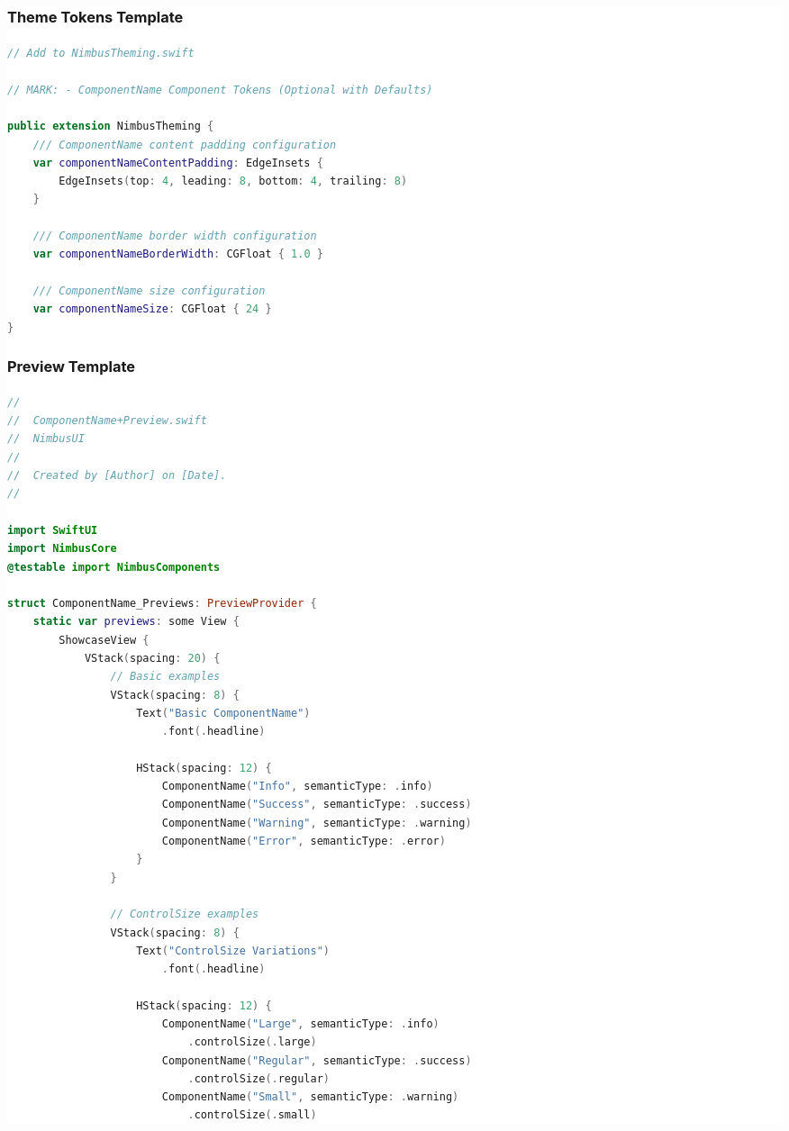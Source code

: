 ### Theme Tokens Template

```swift
// Add to NimbusTheming.swift

// MARK: - ComponentName Component Tokens (Optional with Defaults)

public extension NimbusTheming {
    /// ComponentName content padding configuration
    var componentNameContentPadding: EdgeInsets { 
        EdgeInsets(top: 4, leading: 8, bottom: 4, trailing: 8) 
    }
    
    /// ComponentName border width configuration
    var componentNameBorderWidth: CGFloat { 1.0 }
    
    /// ComponentName size configuration
    var componentNameSize: CGFloat { 24 }
}
```

### Preview Template

```swift
//
//  ComponentName+Preview.swift
//  NimbusUI
//
//  Created by [Author] on [Date].
//

import SwiftUI
import NimbusCore
@testable import NimbusComponents

struct ComponentName_Previews: PreviewProvider {
    static var previews: some View {
        ShowcaseView {
            VStack(spacing: 20) {
                // Basic examples
                VStack(spacing: 8) {
                    Text("Basic ComponentName")
                        .font(.headline)
                    
                    HStack(spacing: 12) {
                        ComponentName("Info", semanticType: .info)
                        ComponentName("Success", semanticType: .success)
                        ComponentName("Warning", semanticType: .warning)
                        ComponentName("Error", semanticType: .error)
                    }
                }
                
                // ControlSize examples
                VStack(spacing: 8) {
                    Text("ControlSize Variations")
                        .font(.headline)
                    
                    HStack(spacing: 12) {
                        ComponentName("Large", semanticType: .info)
                            .controlSize(.large)
                        ComponentName("Regular", semanticType: .success)
                            .controlSize(.regular)
                        ComponentName("Small", semanticType: .warning)
                            .controlSize(.small)
```